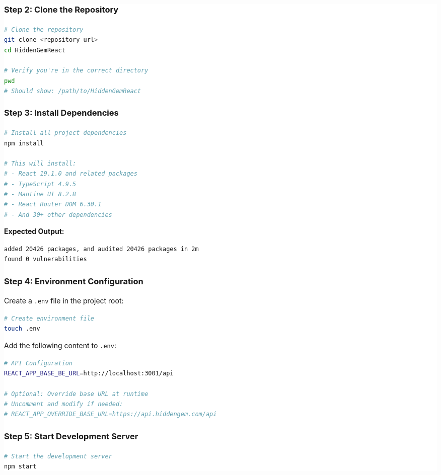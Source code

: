 ### Step 2: Clone the Repository

```bash
# Clone the repository
git clone <repository-url>
cd HiddenGemReact

# Verify you're in the correct directory
pwd
# Should show: /path/to/HiddenGemReact
```

### Step 3: Install Dependencies

```bash
# Install all project dependencies
npm install

# This will install:
# - React 19.1.0 and related packages
# - TypeScript 4.9.5
# - Mantine UI 8.2.8
# - React Router DOM 6.30.1
# - And 30+ other dependencies
```

**Expected Output:**
```
added 20426 packages, and audited 20426 packages in 2m
found 0 vulnerabilities
```

### Step 4: Environment Configuration

Create a `.env` file in the project root:

```bash
# Create environment file
touch .env
```

Add the following content to `.env`:

```bash
# API Configuration
REACT_APP_BASE_BE_URL=http://localhost:3001/api

# Optional: Override base URL at runtime
# Uncomment and modify if needed:
# REACT_APP_OVERRIDE_BASE_URL=https://api.hiddengem.com/api
```

### Step 5: Start Development Server

```bash
# Start the development server
npm start
```
